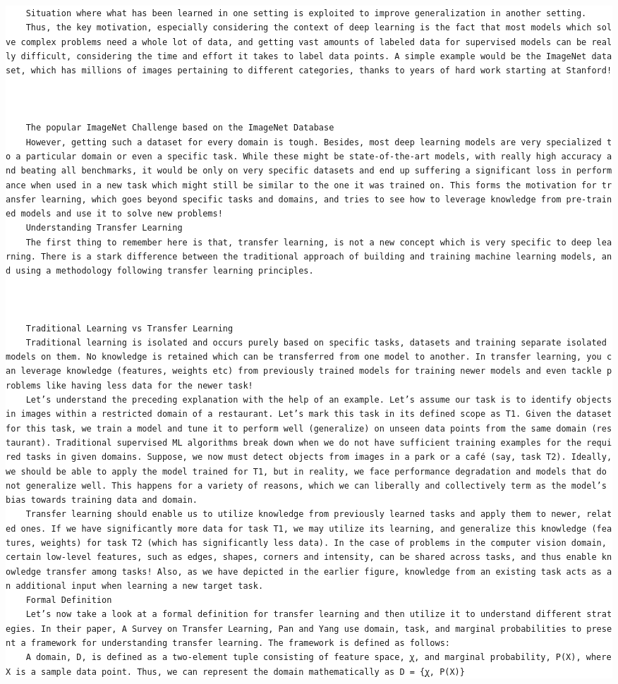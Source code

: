 		Situation where what has been learned in one setting is exploited to improve generalization in another setting.
		Thus, the key motivation, especially considering the context of deep learning is the fact that most models which solve complex problems need a whole lot of data, and getting vast amounts of labeled data for supervised models can be really difficult, considering the time and effort it takes to label data points. A simple example would be the ImageNet dataset, which has millions of images pertaining to different categories, thanks to years of hard work starting at Stanford!
		
		
		
		The popular ImageNet Challenge based on the ImageNet Database
		However, getting such a dataset for every domain is tough. Besides, most deep learning models are very specialized to a particular domain or even a specific task. While these might be state-of-the-art models, with really high accuracy and beating all benchmarks, it would be only on very specific datasets and end up suffering a significant loss in performance when used in a new task which might still be similar to the one it was trained on. This forms the motivation for transfer learning, which goes beyond specific tasks and domains, and tries to see how to leverage knowledge from pre-trained models and use it to solve new problems!
		Understanding Transfer Learning
		The first thing to remember here is that, transfer learning, is not a new concept which is very specific to deep learning. There is a stark difference between the traditional approach of building and training machine learning models, and using a methodology following transfer learning principles.
		
		
		
		Traditional Learning vs Transfer Learning
		Traditional learning is isolated and occurs purely based on specific tasks, datasets and training separate isolated models on them. No knowledge is retained which can be transferred from one model to another. In transfer learning, you can leverage knowledge (features, weights etc) from previously trained models for training newer models and even tackle problems like having less data for the newer task!
		Let’s understand the preceding explanation with the help of an example. Let’s assume our task is to identify objects in images within a restricted domain of a restaurant. Let’s mark this task in its defined scope as T1. Given the dataset for this task, we train a model and tune it to perform well (generalize) on unseen data points from the same domain (restaurant). Traditional supervised ML algorithms break down when we do not have sufficient training examples for the required tasks in given domains. Suppose, we now must detect objects from images in a park or a café (say, task T2). Ideally, we should be able to apply the model trained for T1, but in reality, we face performance degradation and models that do not generalize well. This happens for a variety of reasons, which we can liberally and collectively term as the model’s bias towards training data and domain.
		Transfer learning should enable us to utilize knowledge from previously learned tasks and apply them to newer, related ones. If we have significantly more data for task T1, we may utilize its learning, and generalize this knowledge (features, weights) for task T2 (which has significantly less data). In the case of problems in the computer vision domain, certain low-level features, such as edges, shapes, corners and intensity, can be shared across tasks, and thus enable knowledge transfer among tasks! Also, as we have depicted in the earlier figure, knowledge from an existing task acts as an additional input when learning a new target task.
		Formal Definition
		Let’s now take a look at a formal definition for transfer learning and then utilize it to understand different strategies. In their paper, A Survey on Transfer Learning, Pan and Yang use domain, task, and marginal probabilities to present a framework for understanding transfer learning. The framework is defined as follows:
		A domain, D, is defined as a two-element tuple consisting of feature space, ꭕ, and marginal probability, P(Χ), where Χ is a sample data point. Thus, we can represent the domain mathematically as D = {ꭕ, P(Χ)}
		